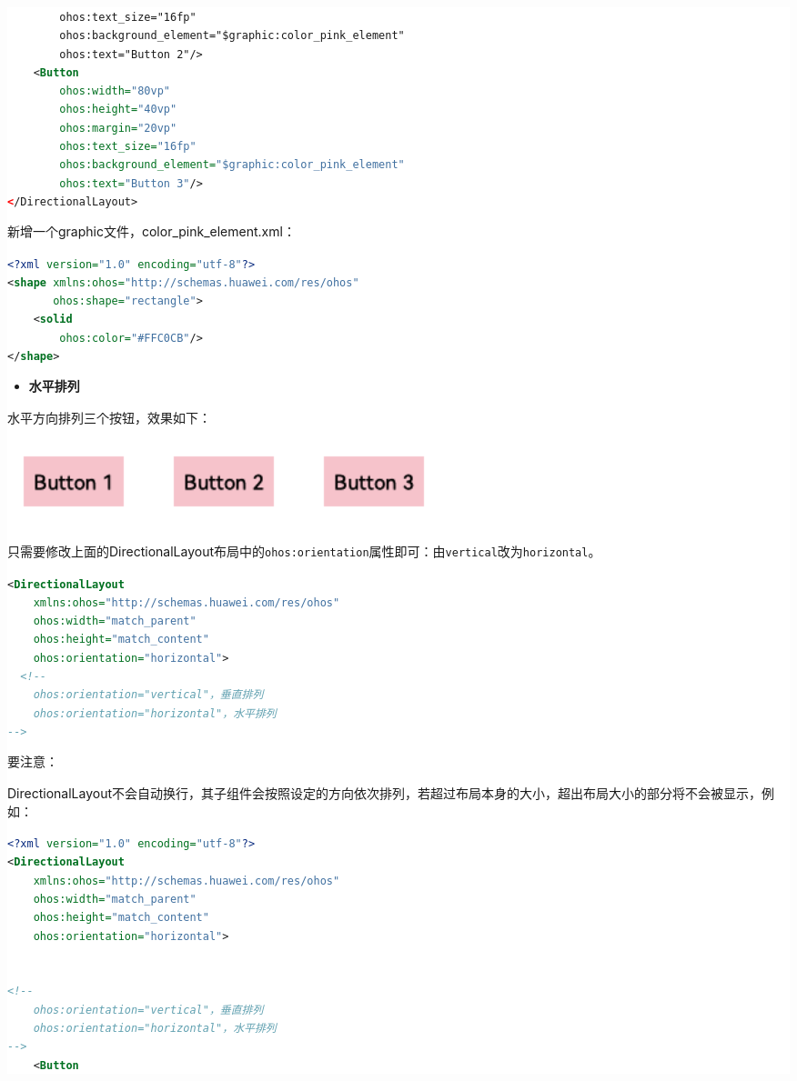 ```xml
        ohos:text_size="16fp"
        ohos:background_element="$graphic:color_pink_element"
        ohos:text="Button 2"/>
    <Button
        ohos:width="80vp"
        ohos:height="40vp"
        ohos:margin="20vp"
        ohos:text_size="16fp"
        ohos:background_element="$graphic:color_pink_element"
        ohos:text="Button 3"/>
</DirectionalLayout>
```

新增一个graphic文件，color_pink_element.xml：

```xml
<?xml version="1.0" encoding="utf-8"?>
<shape xmlns:ohos="http://schemas.huawei.com/res/ohos"
       ohos:shape="rectangle">
    <solid
        ohos:color="#FFC0CB"/>
</shape>
```



- **水平排列**

水平方向排列三个按钮，效果如下：

![WX20210601-180247@2x](img/WX20210601-180247@2x.png)

只需要修改上面的DirectionalLayout布局中的`ohos:orientation`属性即可：由`vertical`改为`horizontal`。

```xml
<DirectionalLayout
    xmlns:ohos="http://schemas.huawei.com/res/ohos"
    ohos:width="match_parent"
    ohos:height="match_content"
    ohos:orientation="horizontal">
  <!--
    ohos:orientation="vertical"，垂直排列
    ohos:orientation="horizontal"，水平排列
-->
```

要注意：

DirectionalLayout不会自动换行，其子组件会按照设定的方向依次排列，若超过布局本身的大小，超出布局大小的部分将不会被显示，例如：

```xml
<?xml version="1.0" encoding="utf-8"?>
<DirectionalLayout
    xmlns:ohos="http://schemas.huawei.com/res/ohos"
    ohos:width="match_parent"
    ohos:height="match_content"
    ohos:orientation="horizontal">


<!--
    ohos:orientation="vertical"，垂直排列
    ohos:orientation="horizontal"，水平排列
-->
    <Button
```